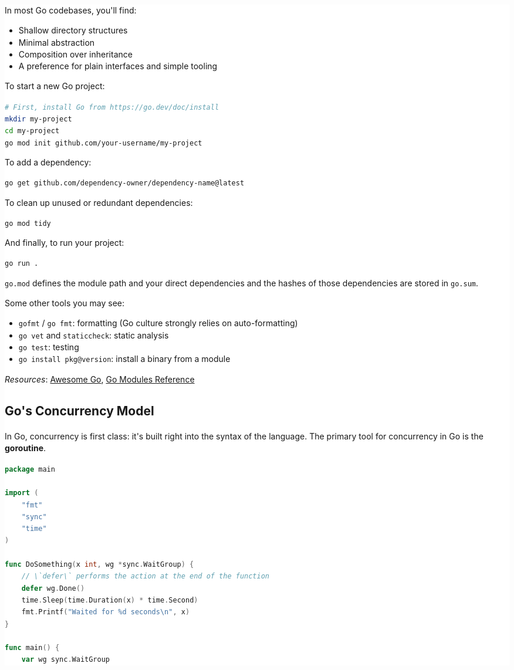 In most Go codebases, you'll find:

- Shallow directory structures
- Minimal abstraction
- Composition over inheritance
- A preference for plain interfaces and simple tooling

To start a new Go project:

```bash
# First, install Go from https://go.dev/doc/install
mkdir my-project
cd my-project
go mod init github.com/your-username/my-project
```

To add a dependency:

```bash
go get github.com/dependency-owner/dependency-name@latest
```

To clean up unused or redundant dependencies:

```bash
go mod tidy
```

And finally, to run your project:

```bash
go run .
```

`go.mod` defines the module path and your direct dependencies and the hashes of
those dependencies are stored in `go.sum`.

Some other tools you may see:

- `gofmt` / `go fmt`: formatting (Go culture strongly relies on auto-formatting)
- `go vet` and `staticcheck`: static analysis
- `go test`: testing
- `go install pkg@version`: install a binary from a module

*Resources*: [Awesome Go](https://awesome-go.com/),
[Go Modules Reference](https://go.dev/ref/mod)

## Go's Concurrency Model

In Go, concurrency is first class: it's built right into the syntax of the
language. The primary tool for concurrency in Go is the **goroutine**.

```go
package main

import (
    "fmt"
    "sync"
    "time"
)

func DoSomething(x int, wg *sync.WaitGroup) {
    // \`defer\` performs the action at the end of the function
    defer wg.Done()
	time.Sleep(time.Duration(x) * time.Second)
	fmt.Printf("Waited for %d seconds\n", x)
}

func main() {
    var wg sync.WaitGroup

```